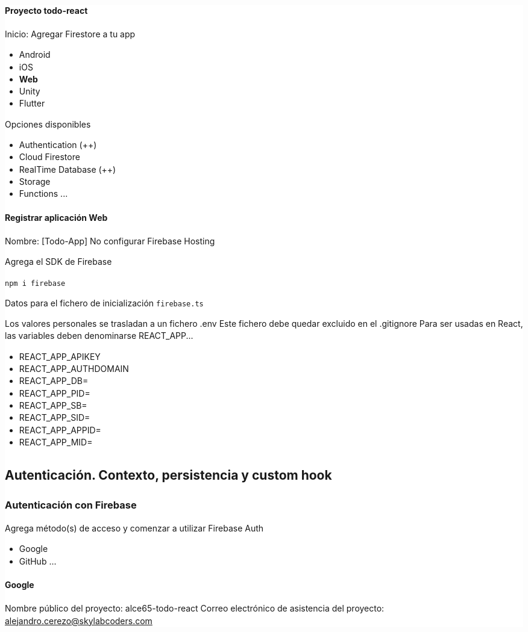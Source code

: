 #### Proyecto todo-react

Inicio: Agregar Firestore a tu app

- Android
- iOS
- **Web**
- Unity
- Flutter

Opciones disponibles

- Authentication (++)
- Cloud Firestore
- RealTime Database (++)
- Storage
- Functions ...

#### Registrar aplicación Web

Nombre: [Todo-App]
No configurar Firebase Hosting

Agrega el SDK de Firebase

```shell
npm i firebase
```

Datos para el fichero de inicialización `firebase.ts`

Los valores personales se trasladan a un fichero .env
Este fichero debe quedar excluido en el .gitignore
Para ser usadas en React, las variables deben denominarse REACT_APP...

- REACT_APP_APIKEY
- REACT_APP_AUTHDOMAIN
- REACT_APP_DB=
- REACT_APP_PID=
- REACT_APP_SB=
- REACT_APP_SID=
- REACT_APP_APPID=
- REACT_APP_MID=

## Autenticación. Contexto, persistencia y custom hook

### Autenticación con Firebase

Agrega método(s) de acceso y comenzar a utilizar Firebase Auth

- Google
- GitHub ...

#### Google

Nombre público del proyecto: alce65-todo-react
Correo electrónico de asistencia del proyecto: alejandro.cerezo@skylabcoders.com
